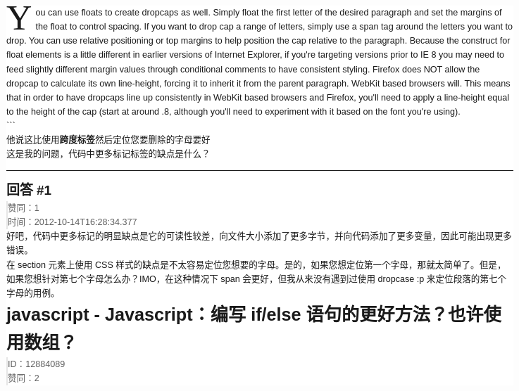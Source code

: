 <style>
h1, h2, h3, h4, p, ul, li, address, blockquote {
    margin: 0;
    padding: 0;
}

body {
    width: 720px;

    font: 90%/1.6 Arial, Helvetica, sans-serif;

    padding: 25px;
}

.dropcap p:first-of-type:first-letter {
    float: left;
    font-family: Georgia, Times, serif;
    font-size: 4em;
    margin: 0 5px 0 0;
    line-height: .7;
}

</style>
</head>
<body>

<section class="dropcap">

<p>You can use floats to create dropcaps as well. Simply float the first letter of the desired paragraph and set the margins of the float to control spacing. If you want to drop cap a range of letters, simply use a span tag around the letters you want to drop. You can use relative positioning or top margins to help position the cap relative to the paragraph. Because the construct for float elements is a little different in earlier versions of Internet Explorer, if you're targeting versions prior to IE 8 you may need to feed slightly different margin values through conditional comments to have consistent styling. Firefox does NOT allow the dropcap to calculate its own line-height, forcing it to inherit it from the parent paragraph. WebKit based browsers will. This means that in order to have dropcaps line up consistently in WebKit based browsers and Firefox, you'll need to apply a line-height equal to the height of the cap (start at around .8, although you'll need to experiment  with it based on the font you're using).</p>
</section>

</body>
</html> 
```

他说这比使用**跨度标签**然后定位您要删除的字母要好

这是我的问题，代码中更多标记标签的缺点是什么？

* * *

## 回答 #1

> 赞同：1
> 
> 时间：2012-10-14T16:28:34.377

好吧，代码中更多标记的明显缺点是它的可读性较差，向文件大小添加了更多字节，并向代码添加了更多变量，因此可能出现更多错误。

在 section 元素上使用 CSS 样式的缺点是不太容易定位您想要的字母。是的，如果您想定位第一个字母，那就太简单了。但是，如果您想针对第七个字母怎么办？IMO，在这种情况下 span 会更好，但我从来没有遇到过使用 dropcase :p 来定位段落的第七个字母的用例。

# javascript - Javascript：编写 if/else 语句的更好方法？也许使用数组？

> ID：12884089
> 
> 赞同：2
```